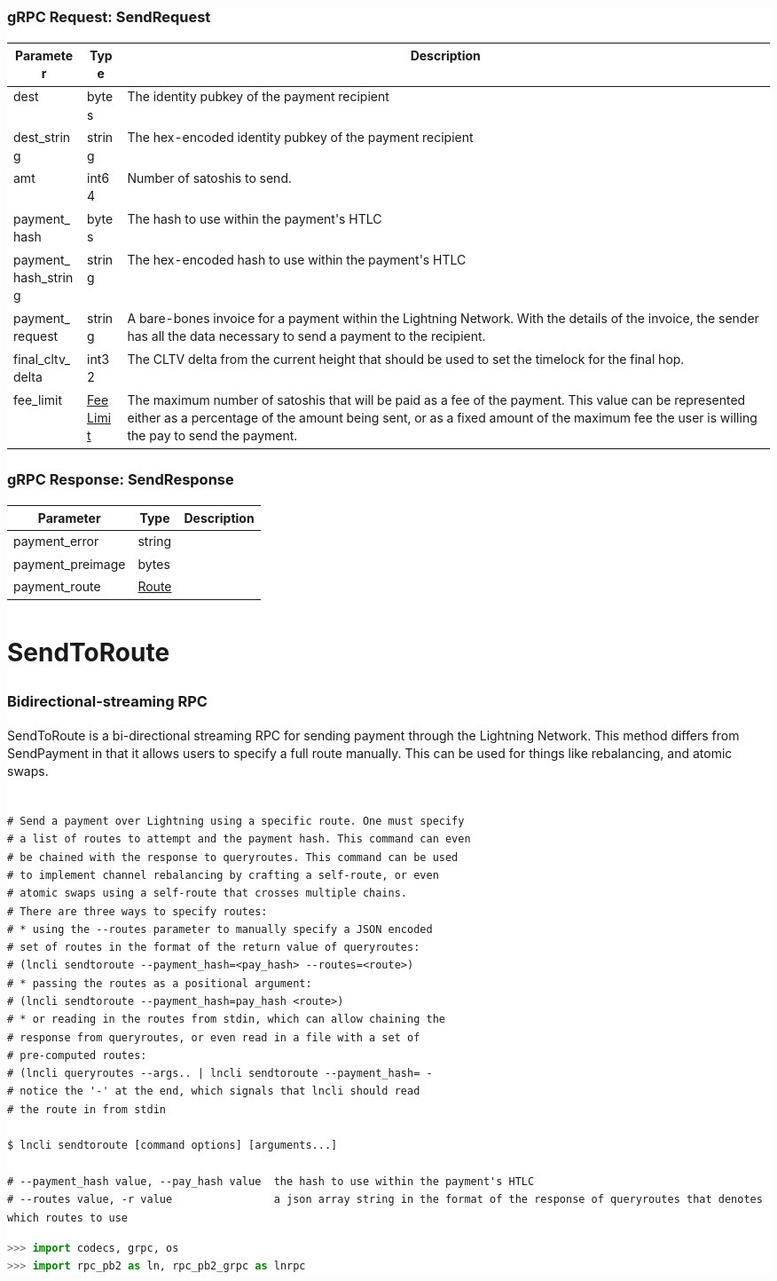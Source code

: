 ### gRPC Request: SendRequest 


Parameter | Type | Description
--------- | ---- | ----------- 
dest | bytes | The identity pubkey of the payment recipient 
dest_string | string | The hex-encoded identity pubkey of the payment recipient 
amt | int64 | Number of satoshis to send. 
payment_hash | bytes | The hash to use within the payment's HTLC 
payment_hash_string | string | The hex-encoded hash to use within the payment's HTLC 
payment_request | string | A bare-bones invoice for a payment within the Lightning Network.  With the details of the invoice, the sender has all the data necessary to send a payment to the recipient. 
final_cltv_delta | int32 | The CLTV delta from the current height that should be used to set the timelock for the final hop. 
fee_limit | [FeeLimit](#feelimit) | The maximum number of satoshis that will be paid as a fee of the payment. This value can be represented either as a percentage of the amount being sent, or as a fixed amount of the maximum fee the user is willing the pay to send the payment.  
### gRPC Response: SendResponse 


Parameter | Type | Description
--------- | ---- | ----------- 
payment_error | string |  
payment_preimage | bytes |  
payment_route | [Route](#route) |   

# SendToRoute


### Bidirectional-streaming RPC


SendToRoute is a bi-directional streaming RPC for sending payment through the Lightning Network. This method differs from SendPayment in that it allows users to specify a full route manually. This can be used for things like rebalancing, and atomic swaps.

```shell

# Send a payment over Lightning using a specific route. One must specify
# a list of routes to attempt and the payment hash. This command can even
# be chained with the response to queryroutes. This command can be used
# to implement channel rebalancing by crafting a self-route, or even
# atomic swaps using a self-route that crosses multiple chains.
# There are three ways to specify routes:
# * using the --routes parameter to manually specify a JSON encoded
# set of routes in the format of the return value of queryroutes:
# (lncli sendtoroute --payment_hash=<pay_hash> --routes=<route>)
# * passing the routes as a positional argument:
# (lncli sendtoroute --payment_hash=pay_hash <route>)
# * or reading in the routes from stdin, which can allow chaining the
# response from queryroutes, or even read in a file with a set of
# pre-computed routes:
# (lncli queryroutes --args.. | lncli sendtoroute --payment_hash= -
# notice the '-' at the end, which signals that lncli should read
# the route in from stdin

$ lncli sendtoroute [command options] [arguments...]

# --payment_hash value, --pay_hash value  the hash to use within the payment's HTLC
# --routes value, -r value                a json array string in the format of the response of queryroutes that denotes which routes to use
```
```python
>>> import codecs, grpc, os
>>> import rpc_pb2 as ln, rpc_pb2_grpc as lnrpc
```